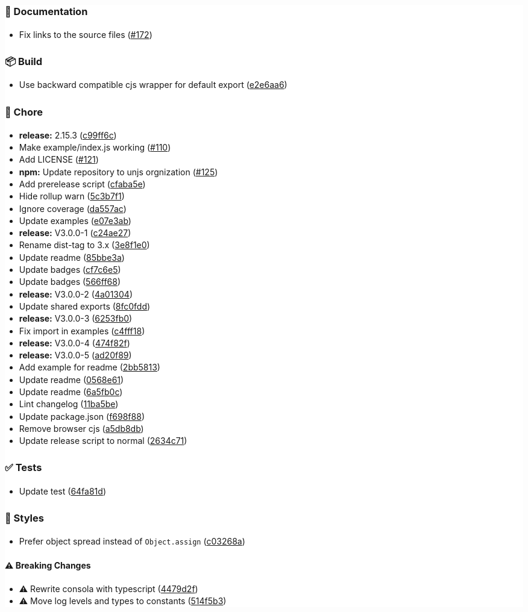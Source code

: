 ### 📖 Documentation

  - Fix links to the source files ([#172](https://github.com/unjs/consola/pull/172))

### 📦 Build

  - Use backward compatible cjs wrapper for default export ([e2e6aa6](https://github.com/unjs/consola/commit/e2e6aa6))

### 🏡 Chore

  - **release:** 2.15.3 ([c99ff6c](https://github.com/unjs/consola/commit/c99ff6c))
  - Make example/index.js working ([#110](https://github.com/unjs/consola/pull/110))
  - Add LICENSE ([#121](https://github.com/unjs/consola/pull/121))
  - **npm:** Update repository to unjs orgnization ([#125](https://github.com/unjs/consola/pull/125))
  - Add prerelease script ([cfaba5e](https://github.com/unjs/consola/commit/cfaba5e))
  - Hide rollup warn ([5c3b7f1](https://github.com/unjs/consola/commit/5c3b7f1))
  - Ignore coverage ([da557ac](https://github.com/unjs/consola/commit/da557ac))
  - Update examples ([e07e3ab](https://github.com/unjs/consola/commit/e07e3ab))
  - **release:** V3.0.0-1 ([c24ae27](https://github.com/unjs/consola/commit/c24ae27))
  - Rename dist-tag to 3.x ([3e8f1e0](https://github.com/unjs/consola/commit/3e8f1e0))
  - Update readme ([85bbe3a](https://github.com/unjs/consola/commit/85bbe3a))
  - Update badges ([cf7c6e5](https://github.com/unjs/consola/commit/cf7c6e5))
  - Update badges ([566ff68](https://github.com/unjs/consola/commit/566ff68))
  - **release:** V3.0.0-2 ([4a01304](https://github.com/unjs/consola/commit/4a01304))
  - Update shared exports ([8fc0fdd](https://github.com/unjs/consola/commit/8fc0fdd))
  - **release:** V3.0.0-3 ([6253fb0](https://github.com/unjs/consola/commit/6253fb0))
  - Fix import in examples ([c4fff18](https://github.com/unjs/consola/commit/c4fff18))
  - **release:** V3.0.0-4 ([474f82f](https://github.com/unjs/consola/commit/474f82f))
  - **release:** V3.0.0-5 ([ad20f89](https://github.com/unjs/consola/commit/ad20f89))
  - Add example for readme ([2bb5813](https://github.com/unjs/consola/commit/2bb5813))
  - Update readme ([0568e61](https://github.com/unjs/consola/commit/0568e61))
  - Update readme ([6a5fb0c](https://github.com/unjs/consola/commit/6a5fb0c))
  - Lint changelog ([11ba5be](https://github.com/unjs/consola/commit/11ba5be))
  - Update package.json ([f698f88](https://github.com/unjs/consola/commit/f698f88))
  - Remove browser cjs ([a5db8db](https://github.com/unjs/consola/commit/a5db8db))
  - Update release script to normal ([2634c71](https://github.com/unjs/consola/commit/2634c71))

### ✅ Tests

  - Update test ([64fa81d](https://github.com/unjs/consola/commit/64fa81d))

### 🎨 Styles

  - Prefer object spread instead of `Object.assign` ([c03268a](https://github.com/unjs/consola/commit/c03268a))

#### ⚠️  Breaking Changes

  - ⚠️  Rewrite consola with typescript ([4479d2f](https://github.com/unjs/consola/commit/4479d2f))
  - ⚠️  Move log levels and types to constants ([514f5b3](https://github.com/unjs/consola/commit/514f5b3))
